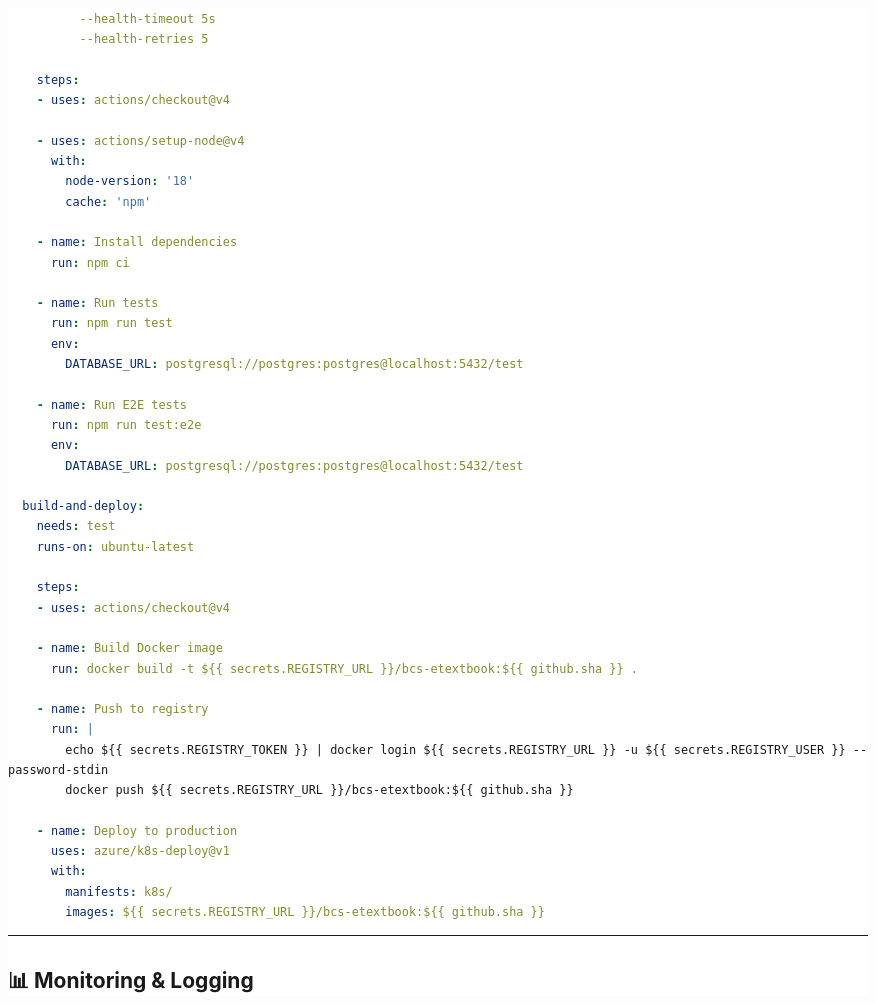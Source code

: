 ```yaml
          --health-timeout 5s
          --health-retries 5

    steps:
    - uses: actions/checkout@v4
    
    - uses: actions/setup-node@v4
      with:
        node-version: '18'
        cache: 'npm'
    
    - name: Install dependencies
      run: npm ci
    
    - name: Run tests
      run: npm run test
      env:
        DATABASE_URL: postgresql://postgres:postgres@localhost:5432/test
    
    - name: Run E2E tests
      run: npm run test:e2e
      env:
        DATABASE_URL: postgresql://postgres:postgres@localhost:5432/test

  build-and-deploy:
    needs: test
    runs-on: ubuntu-latest
    
    steps:
    - uses: actions/checkout@v4
    
    - name: Build Docker image
      run: docker build -t ${{ secrets.REGISTRY_URL }}/bcs-etextbook:${{ github.sha }} .
    
    - name: Push to registry
      run: |
        echo ${{ secrets.REGISTRY_TOKEN }} | docker login ${{ secrets.REGISTRY_URL }} -u ${{ secrets.REGISTRY_USER }} --password-stdin
        docker push ${{ secrets.REGISTRY_URL }}/bcs-etextbook:${{ github.sha }}
    
    - name: Deploy to production
      uses: azure/k8s-deploy@v1
      with:
        manifests: k8s/
        images: ${{ secrets.REGISTRY_URL }}/bcs-etextbook:${{ github.sha }}
```

---

## 📊 Monitoring & Logging
